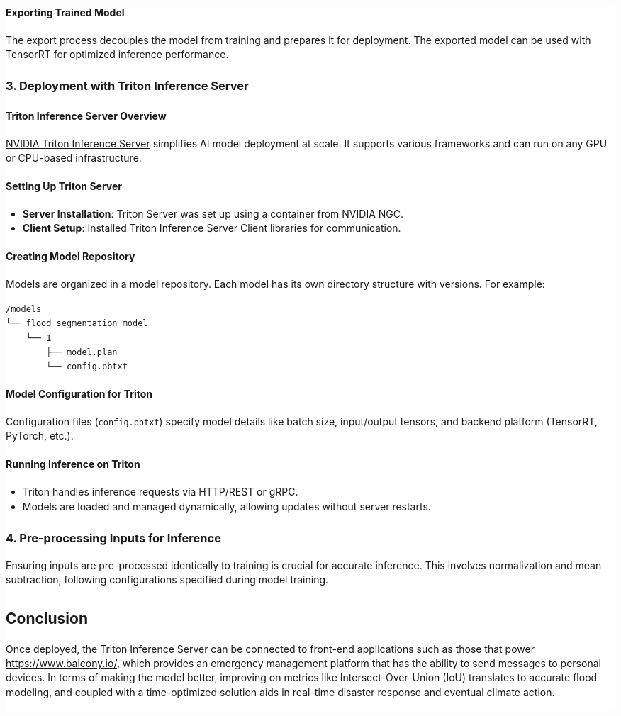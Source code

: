 #### Exporting Trained Model

The export process decouples the model from training and prepares it for deployment. The exported model can be used with TensorRT for optimized inference performance.

### 3. Deployment with Triton Inference Server

#### Triton Inference Server Overview

[NVIDIA Triton Inference Server](https://developer.nvidia.com/nvidia-triton-inference-server) simplifies AI model deployment at scale. It supports various frameworks and can run on any GPU or CPU-based infrastructure.

#### Setting Up Triton Server

- **Server Installation**: Triton Server was set up using a container from NVIDIA NGC.
- **Client Setup**: Installed Triton Inference Server Client libraries for communication.
  
#### Creating Model Repository

Models are organized in a model repository. Each model has its own directory structure with versions. For example:

```
/models
└── flood_segmentation_model
    └── 1
        ├── model.plan
        └── config.pbtxt
```

#### Model Configuration for Triton

Configuration files (`config.pbtxt`) specify model details like batch size, input/output tensors, and backend platform (TensorRT, PyTorch, etc.).

#### Running Inference on Triton

- Triton handles inference requests via HTTP/REST or gRPC.
- Models are loaded and managed dynamically, allowing updates without server restarts.

### 4. Pre-processing Inputs for Inference

Ensuring inputs are pre-processed identically to training is crucial for accurate inference. This involves normalization and mean subtraction, following configurations specified during model training.


## Conclusion 
Once deployed, the Triton Inference Server can be connected to front-end applications such as those that power https://www.balcony.io/, which provides an emergency management platform that has the ability to send messages to personal devices. In terms of making the model better, improving on metrics like Intersect-Over-Union (IoU) translates to accurate flood modeling, and coupled with a time-optimized solution aids in real-time disaster response and eventual climate action. 

------

